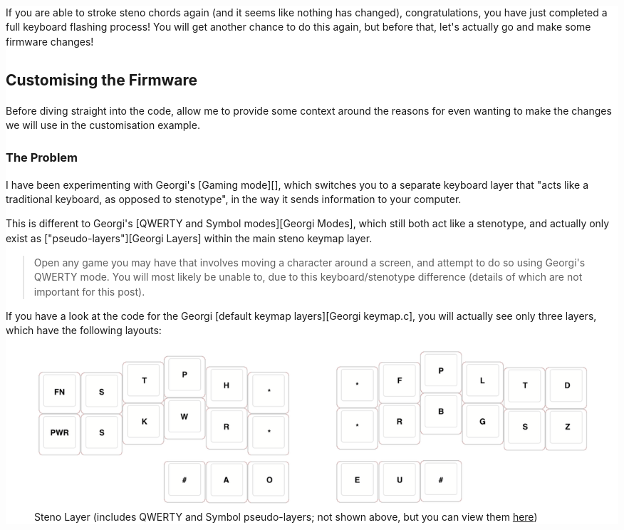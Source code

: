 If you are able to stroke steno chords again (and it seems like nothing has
changed), congratulations, you have just completed a full keyboard flashing
process! You will get another chance to do this again, but before that, let's
actually go and make some firmware changes!

## Customising the Firmware

Before diving straight into the code, allow me to provide some context around
the reasons for even wanting to make the changes we will use in the
customisation example.

### The Problem

I have been experimenting with Georgi's [Gaming mode][], which switches you to a
separate keyboard layer that "acts like a traditional keyboard, as opposed to
stenotype", in the way it sends information to your computer.

This is different to Georgi's [QWERTY and Symbol modes][Georgi Modes], which
still both act like a stenotype, and actually only exist as
["pseudo-layers"][Georgi Layers] within the main steno keymap layer.

> Open any game you may have that involves moving a character around a screen,
> and attempt to do so using Georgi's QWERTY mode. You will most likely be
> unable to, due to this keyboard/stenotype difference (details of which are not
> important for this post).

If you have a look at the code for the Georgi [default keymap layers][Georgi
keymap.c], you will actually see only three layers, which have the following
layouts:

<div class="centered-image" style="width: 100%">
  <figure>
    <img src="/assets/images/2022-05-14/georgi-steno-layer.png"
         alt="Steno (and QWERTY and Symbol) layer">
    <figcaption>
    Steno Layer (includes QWERTY and Symbol pseudo-layers; not shown above, but
    you can view them
    <a href="http://docs.gboards.ca/docs/Unboxing-Georgi/#modes">here</a>)
    </figcaption>
  </figure>
</div>


[^1]: As of QMK Configurator API v0.1
[bit field]: https://en.wikipedia.org/wiki/Bit_field
[C]: https://en.wikipedia.org/wiki/C_(programming_language)
[`cChord`]: http://docs.gboards.ca/docs/Hacking-Georgi/#cchord
[Chording QWERTY with QMK Combos]: https://www.paulfioravanti.com/blog/chording-qwerty-qmk-combos/
[command line interface]: https://en.wikipedia.org/wiki/Command-line_interface
[Configuring Georgi]: http://docs.gboards.ca/docs/Configuring-Georgi/
[Device Firmware Upgrade]: https://en.wikipedia.org/wiki/USB#Device_Firmware_Upgrade_mechanism
[enumerated type]: https://en.wikipedia.org/wiki/Enumerated_type
[Ergodox EZ]: https://ergodox-ez.com/
[Escape the defaults and Control your keyboard with QMK]: https://www.paulfioravanti.com/blog/escape-defaults-control-keyboard-qmk/
[file manager]: https://en.wikipedia.org/wiki/File_manager
[firmware]: https://en.wikipedia.org/wiki/Firmware
[Firmware#flashing]: https://en.wikipedia.org/wiki/Firmware#Flashing
[Gaming mode]: http://docs.gboards.ca/docs/Unboxing-Georgi/#entering-qmk-gaming-mode
[gBoards documentation]: http://docs.gboards.ca/
[Georgi]: https://www.gboards.ca/product/georgi
[Georgi keymap.c]: https://github.com/qmk/qmk_firmware/blob/e9e83b4da73e5594b1f864d78529e85aa5ebefe9/keyboards/gboards/georgi/keymaps/default/keymap.c#L219
[Georgi Layers]: http://docs.gboards.ca/docs/Configuring-Georgi/#layers
[Georgi Modes]: http://docs.gboards.ca/docs/Unboxing-Georgi/#modes
[Georgi Trigger]: http://docs.gboards.ca/docs/Configuring-Georgi/#triggers
[Georgi sten.c]: https://github.com/qmk/qmk_firmware/blob/656090335066eed90a9b76e113fb93ee3bc8c089/keyboards/gboards/georgi/sten.c#L97
[Git]: https://git-scm.com/
[Hacking Georgi]: http://docs.gboards.ca/docs/Hacking-Georgi/
[HEX]: https://en.wikipedia.org/wiki/Intel_HEX
[Homebrew]: https://brew.sh/
[paulfioravanti/qmk_keymaps]: https://github.com/paulfioravanti/qmk_keymaps/blob/master/keyboards/gboards/georgi/keymaps/paulfioravanti/README.md
[Plover]: https://www.openstenoproject.org/plover/
[Prerequisites]: https://docs.qmk.fm/#/newbs_getting_started?id=_1-prerequisites
[qmk/qmk_firmware]: https://github.com/qmk/qmk_firmware
[QMK combo]: https://github.com/qmk/qmk_firmware/blob/master/docs/feature_combo.md
[QMK Configurator]: https://config.qmk.fm/#
[QMK Configurator Georgi Layout]: https://config.qmk.fm/#/gboards/georgi/LAYOUT_georgi
[QMK documentation]: https://docs.qmk.fm/#/
[QMK firmware]: https://docs.qmk.fm/#/
[QMK Toolbox]: https://github.com/qmk/qmk_toolbox
[QMK Toolbox Releases]: https://github.com/qmk/qmk_toolbox/releases
[Setting Up Your QMK Environment]: https://docs.qmk.fm/#/newbs_getting_started
[SIM card]: https://en.wikipedia.org/wiki/SIM_card
[Stenography keycodes]: https://docs.qmk.fm/#/feature_stenography?id=keycode-reference
[Stenotype]: https://en.wikipedia.org/wiki/Stenotype
[Triggers]: http://docs.gboards.ca/docs/Configuring-Georgi/#triggers
[TRRS]: https://en.wikipedia.org/wiki/Phone_connector_(audio)
[Unboxing Georgi]: http://docs.gboards.ca/docs/Unboxing-Georgi/
[ZIP]: https://en.wikipedia.org/wiki/ZIP_(file_format)